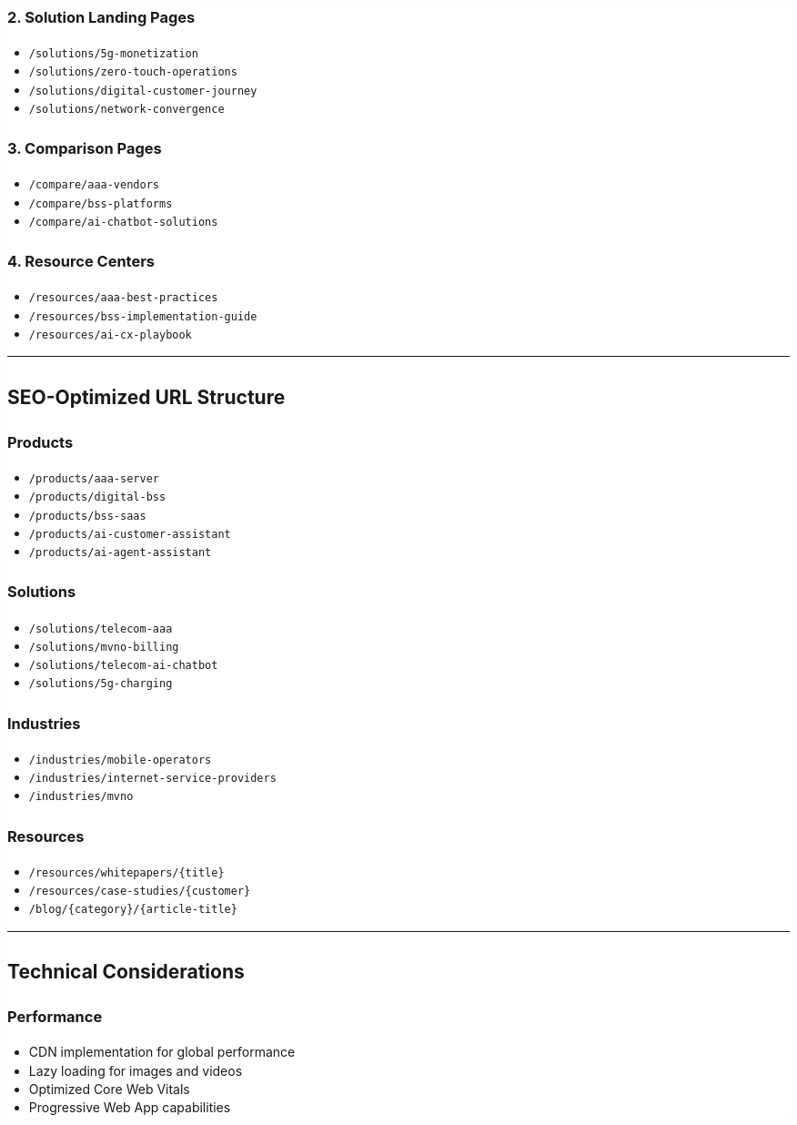 ### 2. **Solution Landing Pages**
- `/solutions/5g-monetization`
- `/solutions/zero-touch-operations`
- `/solutions/digital-customer-journey`
- `/solutions/network-convergence`

### 3. **Comparison Pages**
- `/compare/aaa-vendors`
- `/compare/bss-platforms`
- `/compare/ai-chatbot-solutions`

### 4. **Resource Centers**
- `/resources/aaa-best-practices`
- `/resources/bss-implementation-guide`
- `/resources/ai-cx-playbook`

---

## SEO-Optimized URL Structure

### Products
- `/products/aaa-server`
- `/products/digital-bss`
- `/products/bss-saas`
- `/products/ai-customer-assistant`
- `/products/ai-agent-assistant`

### Solutions
- `/solutions/telecom-aaa`
- `/solutions/mvno-billing`
- `/solutions/telecom-ai-chatbot`
- `/solutions/5g-charging`

### Industries
- `/industries/mobile-operators`
- `/industries/internet-service-providers`
- `/industries/mvno`

### Resources
- `/resources/whitepapers/{title}`
- `/resources/case-studies/{customer}`
- `/blog/{category}/{article-title}`

---

## Technical Considerations

### Performance
- CDN implementation for global performance
- Lazy loading for images and videos
- Optimized Core Web Vitals
- Progressive Web App capabilities

